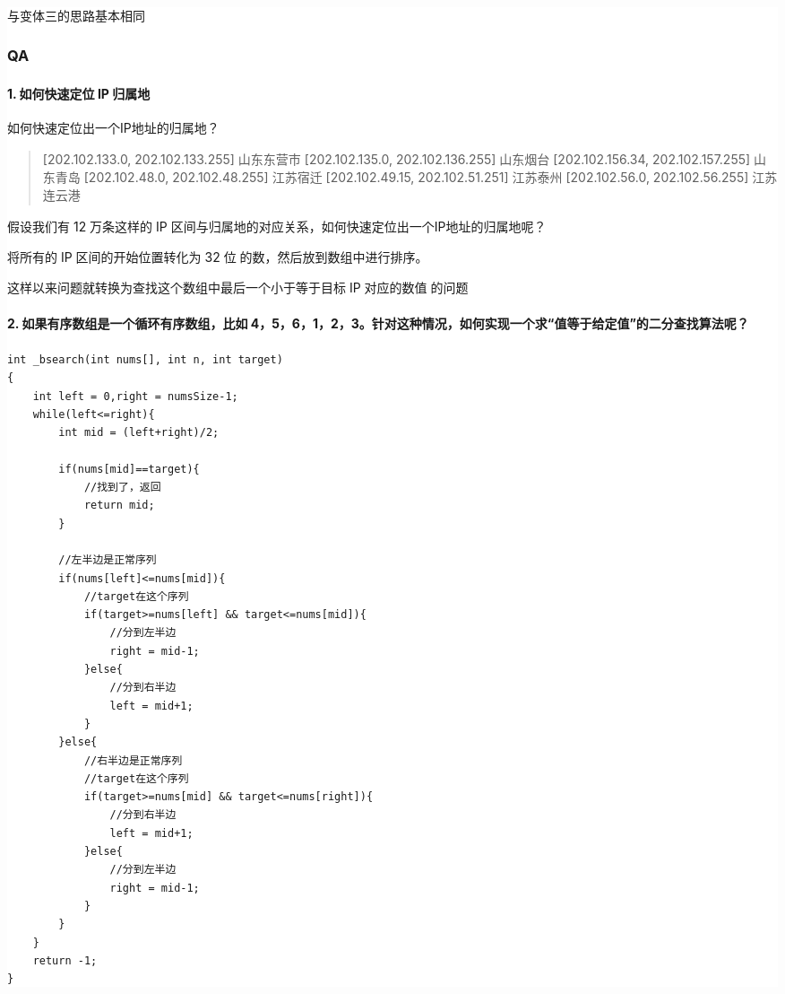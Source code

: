 与变体三的思路基本相同

### QA
#### 1. 如何快速定位 IP 归属地

如何快速定位出一个IP地址的归属地？

>[202.102.133.0, 202.102.133.255] 山东东营市 
[202.102.135.0, 202.102.136.255] 山东烟台 
[202.102.156.34, 202.102.157.255] 山东青岛 
[202.102.48.0, 202.102.48.255] 江苏宿迁 
[202.102.49.15, 202.102.51.251] 江苏泰州 
[202.102.56.0, 202.102.56.255] 江苏连云港

假设我们有 12 万条这样的 IP 区间与归属地的对应关系，如何快速定位出一个IP地址的归属地呢？

将所有的 IP 区间的开始位置转化为 32 位 的数，然后放到数组中进行排序。

这样以来问题就转换为查找这个数组中最后一个小于等于目标 IP 对应的数值 的问题
 
#### 2. 如果有序数组是一个循环有序数组，比如 4，5，6，1，2，3。针对这种情况，如何实现一个求“值等于给定值”的二分查找算法呢？


```
int _bsearch(int nums[], int n, int target)
{
    int left = 0,right = numsSize-1;
    while(left<=right){
        int mid = (left+right)/2;
        
        if(nums[mid]==target){
            //找到了，返回
            return mid;
        }
        
        //左半边是正常序列
        if(nums[left]<=nums[mid]){
            //target在这个序列
            if(target>=nums[left] && target<=nums[mid]){
                //分到左半边
                right = mid-1;
            }else{
                //分到右半边
                left = mid+1;
            }
        }else{
            //右半边是正常序列
            //target在这个序列
            if(target>=nums[mid] && target<=nums[right]){
                //分到右半边
                left = mid+1;
            }else{
                //分到左半边
                right = mid-1;
            }
        }
    }
    return -1;
}
```

